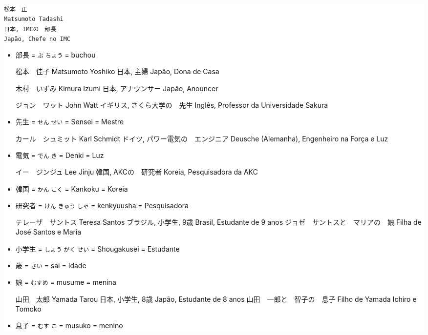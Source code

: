     松本　正
    Matsumoto Tadashi
    日本, IMCの　部長
    Japão, Chefe no IMC
- 部長 = `ぶ` `ちょう` = buchou


    松本　佳子
    Matsumoto Yoshiko
    日本, 主婦
    Japão, Dona de Casa

    木村　いずみ
    Kimura Izumi
    日本, アナウンサー
    Japão, Anouncer

    ジョン　ワット
    John Watt
    イギリス, さくら大学の　先生
    Inglês, Professor da Universidade Sakura
- 先生 = `せん` `せい` = Sensei = Mestre


    カール　シュミット
    Karl Schmidt
    ドイツ, パワー電気の　エンジニア
    Deusche (Alemanha), Engenheiro na Força e Luz
- 電気 = `でん` `き` = Denki = Luz


    イー　ジンジュ
    Lee Jinju
    韓国, AKCの　研究者
    Koreia, Pesquisadora da AKC
- 韓国 = `かん` `こく` = Kankoku = Koreia
- 研究者 = `けん` `きゅう` `しゃ` = kenkyuusha = Pesquisadora


    テレーザ　サントス
    Teresa Santos
    ブラジル, 小学生, 9歳
    Brasil, Estudante de 9 anos
    ジョゼ　サントスと　マリアの　娘
    Filha de José Santos e Maria
- 小学生 = `しょう` `がく` `せい` = Shougakusei = Estudante
- 歳 = `さい` = sai = Idade
- 娘 = `むすめ` = musume = menina


    山田　太郎
    Yamada Tarou
    日本, 小学生, 8歳
    Japão, Estudante de 8 anos
    山田　一郎と　智子の　息子
    Filho de Yamada Ichiro e Tomoko
- 息子 = `むす` `こ` = musuko = menino
